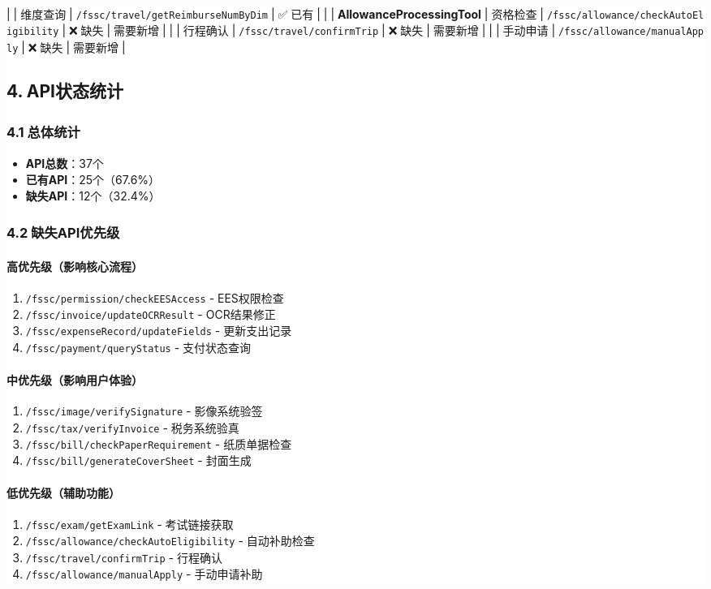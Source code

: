 | | 维度查询 | `/fssc/travel/getReimburseNumByDim` | ✅ 已有 | |
| **AllowanceProcessingTool** | 资格检查 | `/fssc/allowance/checkAutoEligibility` | ❌ 缺失 | 需要新增 |
| | 行程确认 | `/fssc/travel/confirmTrip` | ❌ 缺失 | 需要新增 |
| | 手动申请 | `/fssc/allowance/manualApply` | ❌ 缺失 | 需要新增 |

## 4. API状态统计

### 4.1 总体统计
- **API总数**：37个
- **已有API**：25个（67.6%）
- **缺失API**：12个（32.4%）

### 4.2 缺失API优先级

#### 高优先级（影响核心流程）
1. `/fssc/permission/checkEESAccess` - EES权限检查
2. `/fssc/invoice/updateOCRResult` - OCR结果修正
3. `/fssc/expenseRecord/updateFields` - 更新支出记录
4. `/fssc/payment/queryStatus` - 支付状态查询

#### 中优先级（影响用户体验）
1. `/fssc/image/verifySignature` - 影像系统验签
2. `/fssc/tax/verifyInvoice` - 税务系统验真
3. `/fssc/bill/checkPaperRequirement` - 纸质单据检查
4. `/fssc/bill/generateCoverSheet` - 封面生成

#### 低优先级（辅助功能）
1. `/fssc/exam/getExamLink` - 考试链接获取
2. `/fssc/allowance/checkAutoEligibility` - 自动补助检查
3. `/fssc/travel/confirmTrip` - 行程确认
4. `/fssc/allowance/manualApply` - 手动申请补助
